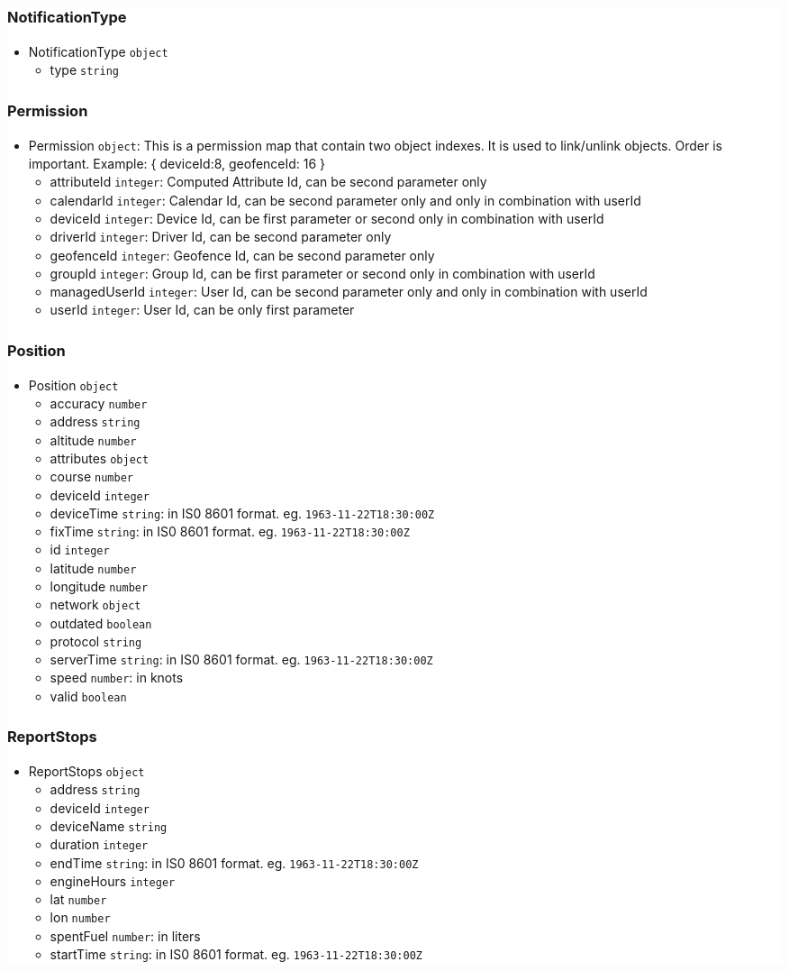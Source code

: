 ### NotificationType
* NotificationType `object`
  * type `string`

### Permission
* Permission `object`: This is a permission map that contain two object indexes. It is used to link/unlink objects. Order is important. Example: { deviceId:8, geofenceId: 16 }
  * attributeId `integer`: Computed Attribute Id, can be second parameter only
  * calendarId `integer`: Calendar Id, can be second parameter only and only in combination with userId
  * deviceId `integer`: Device Id, can be first parameter or second only in combination with userId
  * driverId `integer`: Driver Id, can be second parameter only
  * geofenceId `integer`: Geofence Id, can be second parameter only
  * groupId `integer`: Group Id, can be first parameter or second only in combination with userId
  * managedUserId `integer`: User Id, can be second parameter only and only in combination with userId
  * userId `integer`: User Id, can be only first parameter

### Position
* Position `object`
  * accuracy `number`
  * address `string`
  * altitude `number`
  * attributes `object`
  * course `number`
  * deviceId `integer`
  * deviceTime `string`: in IS0 8601 format. eg. `1963-11-22T18:30:00Z`
  * fixTime `string`: in IS0 8601 format. eg. `1963-11-22T18:30:00Z`
  * id `integer`
  * latitude `number`
  * longitude `number`
  * network `object`
  * outdated `boolean`
  * protocol `string`
  * serverTime `string`: in IS0 8601 format. eg. `1963-11-22T18:30:00Z`
  * speed `number`: in knots
  * valid `boolean`

### ReportStops
* ReportStops `object`
  * address `string`
  * deviceId `integer`
  * deviceName `string`
  * duration `integer`
  * endTime `string`: in IS0 8601 format. eg. `1963-11-22T18:30:00Z`
  * engineHours `integer`
  * lat `number`
  * lon `number`
  * spentFuel `number`: in liters
  * startTime `string`: in IS0 8601 format. eg. `1963-11-22T18:30:00Z`
